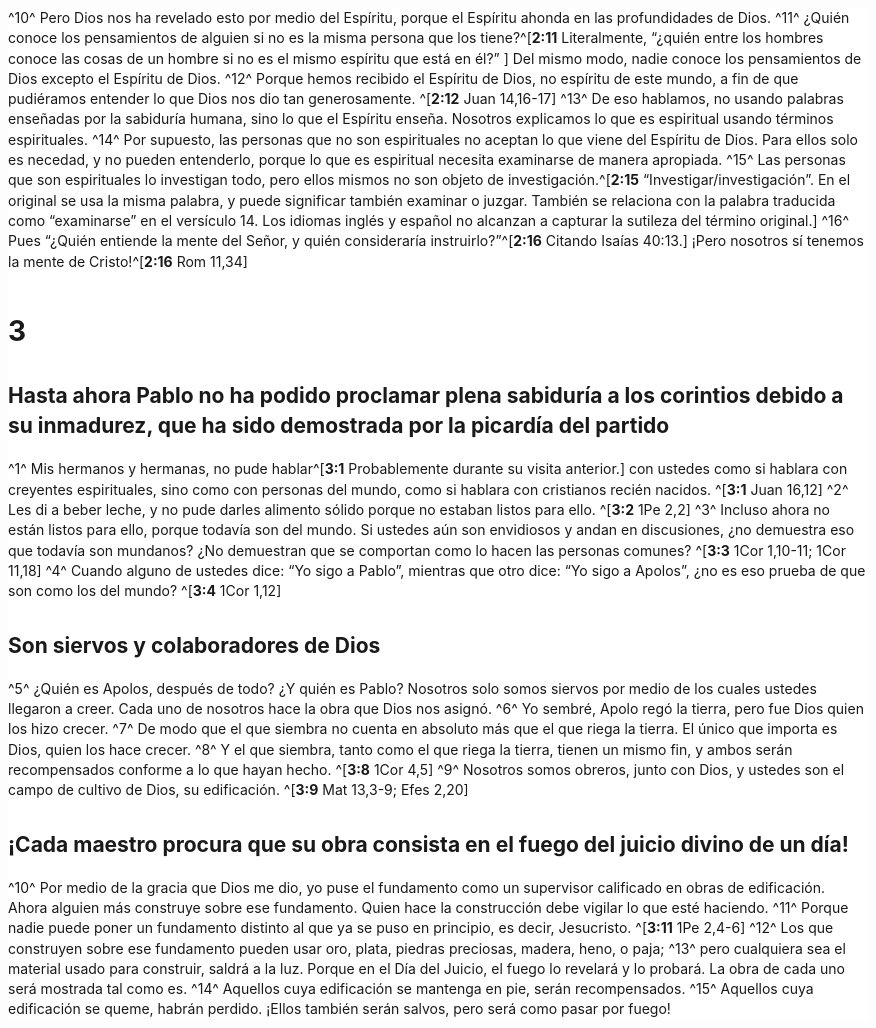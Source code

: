 ^10^ Pero Dios nos ha revelado esto por medio del Espíritu, porque el Espíritu ahonda en las profundidades de Dios. ^11^ ¿Quién conoce los pensamientos de alguien si no es la misma persona que los tiene?^[**2:11** Literalmente, “¿quién entre los hombres conoce las cosas de un hombre si no es el mismo espíritu que está en él?” ] Del mismo modo, nadie conoce los pensamientos de Dios excepto el Espíritu de Dios. ^12^ Porque hemos recibido el Espíritu de Dios, no espíritu de este mundo, a fin de que pudiéramos entender lo que Dios nos dio tan generosamente. ^[**2:12** Juan 14,16-17] ^13^ De eso hablamos, no usando palabras enseñadas por la sabiduría humana, sino lo que el Espíritu enseña. Nosotros explicamos lo que es espiritual usando términos espirituales. ^14^ Por supuesto, las personas que no son espirituales no aceptan lo que viene del Espíritu de Dios. Para ellos solo es necedad, y no pueden entenderlo, porque lo que es espiritual necesita examinarse de manera apropiada. ^15^ Las personas que son espirituales lo investigan todo, pero ellos mismos no son objeto de investigación.^[**2:15** “Investigar/investigación”. En el original se usa la misma palabra, y puede significar también examinar o juzgar. También se relaciona con la palabra traducida como “examinarse” en el versículo 14. Los idiomas inglés y español no alcanzan a capturar la sutileza del término original.] ^16^ Pues “¿Quién entiende la mente del Señor, y quién consideraría instruirlo?”^[**2:16** Citando Isaías 40:13.] ¡Pero nosotros sí tenemos la mente de Cristo!^[**2:16** Rom 11,34] 
    

# 3 
## Hasta ahora Pablo no ha podido proclamar plena sabiduría a los corintios debido a su inmadurez, que ha sido demostrada por la picardía del partido
^1^ Mis hermanos y hermanas, no pude hablar^[**3:1** Probablemente durante su visita anterior.] con ustedes como si hablara con creyentes espirituales, sino como con personas del mundo, como si hablara con cristianos recién nacidos. ^[**3:1** Juan 16,12] ^2^ Les di a beber leche, y no pude darles alimento sólido porque no estaban listos para ello. ^[**3:2** 1Pe 2,2] ^3^ Incluso ahora no están listos para ello, porque todavía son del mundo. Si ustedes aún son envidiosos y andan en discusiones, ¿no demuestra eso que todavía son mundanos? ¿No demuestran que se comportan como lo hacen las personas comunes? ^[**3:3** 1Cor 1,10-11; 1Cor 11,18] ^4^ Cuando alguno de ustedes dice: “Yo sigo a Pablo”, mientras que otro dice: “Yo sigo a Apolos”, ¿no es eso prueba de que son como los del mundo? ^[**3:4** 1Cor 1,12] 
    

## Son siervos y colaboradores de Dios
^5^ ¿Quién es Apolos, después de todo? ¿Y quién es Pablo? Nosotros solo somos siervos por medio de los cuales ustedes llegaron a creer. Cada uno de nosotros hace la obra que Dios nos asignó. ^6^ Yo sembré, Apolo regó la tierra, pero fue Dios quien los hizo crecer. ^7^ De modo que el que siembra no cuenta en absoluto más que el que riega la tierra. El único que importa es Dios, quien los hace crecer. ^8^ Y el que siembra, tanto como el que riega la tierra, tienen un mismo fin, y ambos serán recompensados conforme a lo que hayan hecho. ^[**3:8** 1Cor 4,5] ^9^ Nosotros somos obreros, junto con Dios, y ustedes son el campo de cultivo de Dios, su edificación. ^[**3:9** Mat 13,3-9; Efes 2,20] 
 

## ¡Cada maestro procura que su obra consista en el fuego del juicio divino de un día!
^10^ Por medio de la gracia que Dios me dio, yo puse el fundamento como un supervisor calificado en obras de edificación. Ahora alguien más construye sobre ese fundamento. Quien hace la construcción debe vigilar lo que esté haciendo. ^11^ Porque nadie puede poner un fundamento distinto al que ya se puso en principio, es decir, Jesucristo. ^[**3:11** 1Pe 2,4-6] ^12^ Los que construyen sobre ese fundamento pueden usar oro, plata, piedras preciosas, madera, heno, o paja; ^13^ pero cualquiera sea el material usado para construir, saldrá a la luz. Porque en el Día del Juicio, el fuego lo revelará y lo probará. La obra de cada uno será mostrada tal como es. ^14^ Aquellos cuya edificación se mantenga en pie, serán recompensados. ^15^ Aquellos cuya edificación se queme, habrán perdido. ¡Ellos también serán salvos, pero será como pasar por fuego! 
